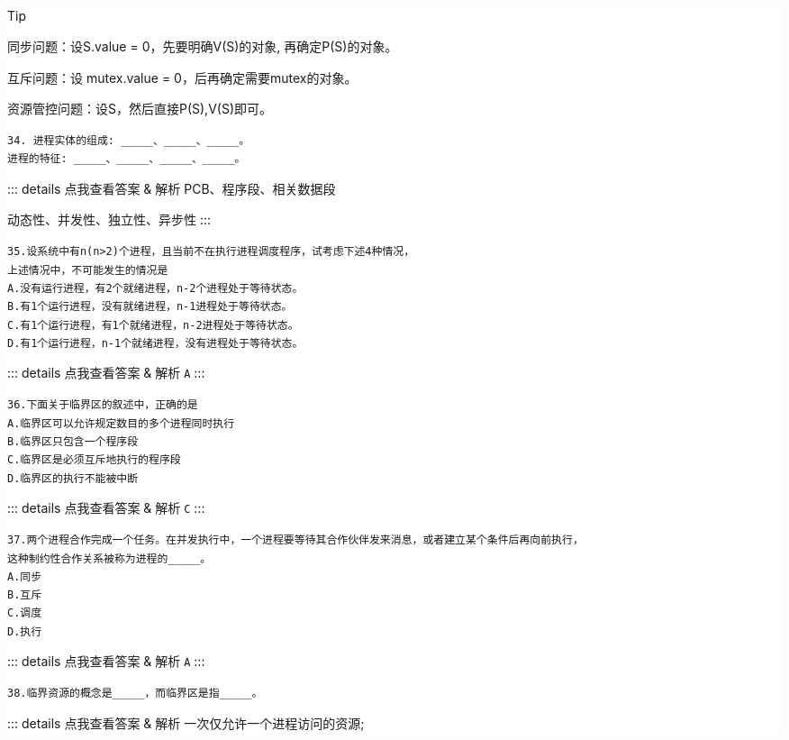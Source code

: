 >[!tip]
> 同步问题：设S.value = 0，先要明确V(S)的对象, 再确定P(S)的对象。
> 
> 互斥问题：设 mutex.value = 0，后再确定需要mutex的对象。
> 
> 资源管控问题：设S，然后直接P(S),V(S)即可。

```html
34. 进程实体的组成: _____、_____、_____。
进程的特征: _____、_____、_____、_____。
```
::: details 点我查看答案 & 解析
PCB、程序段、相关数据段

动态性、并发性、独立性、异步性
:::

```html
35.设系统中有n(n>2)个进程，且当前不在执行进程调度程序，试考虑下述4种情况，
上述情况中，不可能发生的情况是
A.没有运行进程，有2个就绪进程，n-2个进程处于等待状态。
B.有1个运行进程，没有就绪进程，n-1进程处于等待状态。
C.有1个运行进程，有1个就绪进程，n-2进程处于等待状态。
D.有1个运行进程，n-1个就绪进程，没有进程处于等待状态。
```
::: details 点我查看答案 & 解析
`A`
:::

```html
36.下面关于临界区的叙述中，正确的是
A.临界区可以允许规定数目的多个进程同时执行
B.临界区只包含一个程序段
C.临界区是必须互斥地执行的程序段
D.临界区的执行不能被中断
```
::: details 点我查看答案 & 解析
`C`
:::

```html
37.两个进程合作完成一个任务。在并发执行中，一个进程要等待其合作伙伴发来消息，或者建立某个条件后再向前执行，
这种制约性合作关系被称为进程的_____。
A.同步 
B.互斥
C.调度
D.执行
```
::: details 点我查看答案 & 解析
`A`
:::

```html
38.临界资源的概念是_____，而临界区是指_____。
```
::: details 点我查看答案 & 解析
一次仅允许一个进程访问的资源; 


[//]: # (@[pdf width="100%" ratio="10:7" zoom="25"]&#40;./pdf/OS.pdf&#41;)